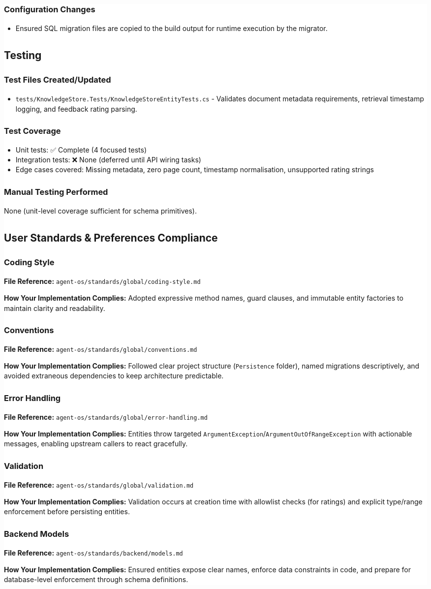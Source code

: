 ### Configuration Changes
- Ensured SQL migration files are copied to the build output for runtime execution by the migrator.

## Testing

### Test Files Created/Updated
- `tests/KnowledgeStore.Tests/KnowledgeStoreEntityTests.cs` - Validates document metadata requirements, retrieval timestamp logging, and feedback rating parsing.

### Test Coverage
- Unit tests: ✅ Complete (4 focused tests)
- Integration tests: ❌ None (deferred until API wiring tasks)
- Edge cases covered: Missing metadata, zero page count, timestamp normalisation, unsupported rating strings

### Manual Testing Performed
None (unit-level coverage sufficient for schema primitives).

## User Standards & Preferences Compliance

### Coding Style
**File Reference:** `agent-os/standards/global/coding-style.md`

**How Your Implementation Complies:** Adopted expressive method names, guard clauses, and immutable entity factories to maintain clarity and readability.

### Conventions
**File Reference:** `agent-os/standards/global/conventions.md`

**How Your Implementation Complies:** Followed clear project structure (`Persistence` folder), named migrations descriptively, and avoided extraneous dependencies to keep architecture predictable.

### Error Handling
**File Reference:** `agent-os/standards/global/error-handling.md`

**How Your Implementation Complies:** Entities throw targeted `ArgumentException`/`ArgumentOutOfRangeException` with actionable messages, enabling upstream callers to react gracefully.

### Validation
**File Reference:** `agent-os/standards/global/validation.md`

**How Your Implementation Complies:** Validation occurs at creation time with allowlist checks (for ratings) and explicit type/range enforcement before persisting entities.

### Backend Models
**File Reference:** `agent-os/standards/backend/models.md`

**How Your Implementation Complies:** Ensured entities expose clear names, enforce data constraints in code, and prepare for database-level enforcement through schema definitions.
